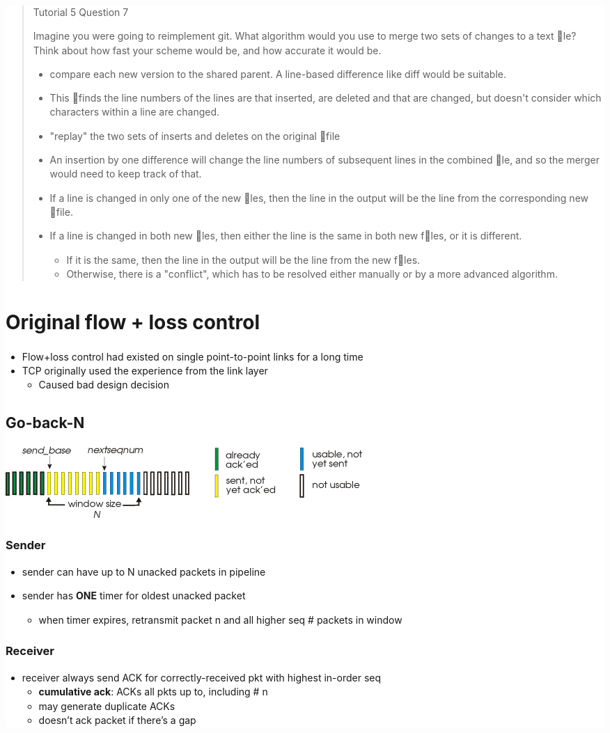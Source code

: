 >Tutorial 5 Question 7
>
>Imagine you were going to reimplement git. What algorithm would you use to merge two sets of changes to a text le? Think about how fast your
>scheme would be, and how accurate it would be.
>
>- compare each new version to the shared parent. A line-based difference like diff would be suitable.
>  - This finds the line numbers of the lines are that inserted, are deleted and that are changed, but doesn't consider which characters within a line are changed.
>
>- "replay" the two sets of inserts and deletes on the original file
>  - An insertion by one difference will change the line numbers of subsequent lines in the combined le, and so the merger would need to keep track of that.
>  - If a line is changed in only one of the new les, then the line in the output will be the line from the corresponding new file.
>  - If a line is changed in both new les, then either the line is the same in both new fles, or it is different.
>    - If it is the same, then the line in the output will be the line from the new fles.
>    - Otherwise, there is a "conflict", which has to be resolved either manually or by a more advanced algorithm.

# Original flow + loss control

- Flow+loss control had existed on single point-to-point links for a long time
- TCP originally used the experience from the link layer
  - Caused bad design decision

## Go-back-N

<img src="Networking.assets/image-20200625020409241.png" alt="image-20200625020409241" style="zoom:50%;" />

### Sender

- sender can have up to N unacked packets in pipeline

- sender has **ONE** timer for oldest unacked packet
  - when timer expires, retransmit packet n and all higher seq # packets in window

### Receiver

- receiver always send ACK for correctly-received pkt with highest in-order seq
  - **cumulative ack**: ACKs all pkts up to, including # n	
  - may generate duplicate ACKs
  - doesn’t ack packet if there’s a gap

